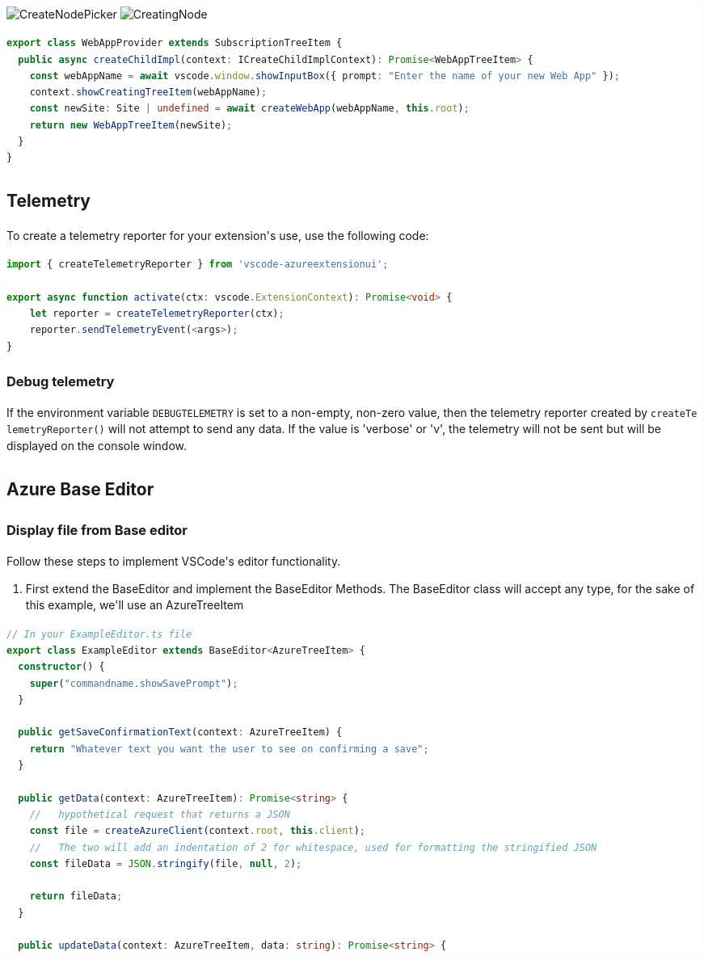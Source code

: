 ![CreateNodePicker](resources/CreateNodePicker.png) ![CreatingNode](resources/CreatingNode.png)

```typescript
export class WebAppProvider extends SubscriptionTreeItem {
  public async createChildImpl(context: ICreateChildImplContext): Promise<WebAppTreeItem> {
    const webAppName = await vscode.window.showInputBox({ prompt: "Enter the name of your new Web App" });
    context.showCreatingTreeItem(webAppName);
    const newSite: Site | undefined = await createWebApp(webAppName, this.root);
    return new WebAppTreeItem(newSite);
  }
}
```

## Telemetry

To create a telemetry reporter for your extension's use, use the following code:

```typescript
import { createTelemetryReporter } from 'vscode-azureextensionui';

export async function activate(ctx: vscode.ExtensionContext): Promise<void> {
    let reporter = createTelemetryReporter(ctx);
    reporter.sendTelemetryEvent(<args>);
}
```

### Debug telemetry

If the environment variable `DEBUGTELEMETRY` is set to a non-empty, non-zero value, then the telemetry reporter created by `createTelemetryReporter()` will not attempt to send any data.  If the value is 'verbose' or 'v', the telemetry will not be sent but will be displayed on the console window.

## Azure Base Editor

### Display file from Base editor

Follow these steps to implement VSCode's editor functionality.

1. First extend the BaseEditor and implement the BaseEditor Methods.
   The BaseEditor class will accept any type, for the sake of this example,
   we'll use an AzureTreeItem

```typescript
// In your ExampleEditor.ts file
export class ExampleEditor extends BaseEditor<AzureTreeItem> {
  constructor() {
    super("commandname.showSavePrompt");
  }

  public getSaveConfirmationText(context: AzureTreeItem) {
    return "Whatever text you want the user to see on confirming a save";
  }

  public getData(context: AzureTreeItem): Promise<string> {
    //   hypothetical request that returns a JSON
    const file = createAzureClient(context.root, this.client);
    //   The two will add an indentation of 2 for whitespace, used for formatting the stringified JSON
    const fileData = JSON.stringify(file, null, 2);

    return fileData;
  }

  public updateData(context: AzureTreeItem, data: string): Promise<string> {
```